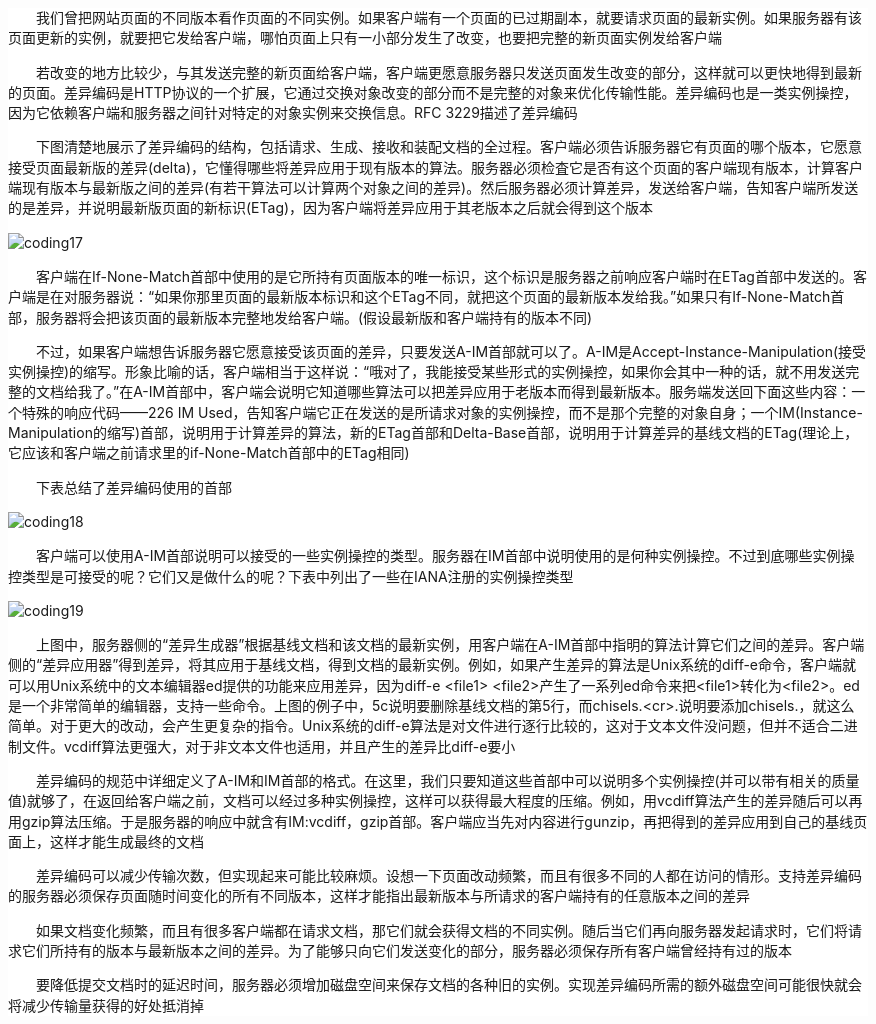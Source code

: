 &emsp;&emsp;我们曾把网站页面的不同版本看作页面的不同实例。如果客户端有一个页面的已过期副本，就要请求页面的最新实例。如果服务器有该页面更新的实例，就要把它发给客户端，哪怕页面上只有一小部分发生了改变，也要把完整的新页面实例发给客户端

&emsp;&emsp;若改变的地方比较少，与其发送完整的新页面给客户端，客户端更愿意服务器只发送页面发生改变的部分，这样就可以更快地得到最新的页面。差异编码是HTTP协议的一个扩展，它通过交换对象改变的部分而不是完整的对象来优化传输性能。差异编码也是一类实例操控，因为它依赖客户端和服务器之间针对特定的对象实例来交换信息。RFC 3229描述了差异编码

&emsp;&emsp;下图清楚地展示了差异编码的结构，包括请求、生成、接收和装配文档的全过程。客户端必须告诉服务器它有页面的哪个版本，它愿意接受页面最新版的差异(delta)，它懂得哪些将差异应用于现有版本的算法。服务器必须检査它是否有这个页面的客户端现有版本，计算客户端现有版本与最新版之间的差异(有若干算法可以计算两个对象之间的差异)。然后服务器必须计算差异，发送给客户端，告知客户端所发送的是差异，并说明最新版页面的新标识(ETag)，因为客户端将差异应用于其老版本之后就会得到这个版本

![coding17](https://pic.xiaohuochai.site/blog/HTTP_coding17.jpg)

&emsp;&emsp;客户端在If-None-Match首部中使用的是它所持有页面版本的唯一标识，这个标识是服务器之前响应客户端时在ETag首部中发送的。客户端是在对服务器说：&ldquo;如果你那里页面的最新版本标识和这个ETag不同，就把这个页面的最新版本发给我。&rdquo;如果只有If-None-Match首部，服务器将会把该页面的最新版本完整地发给客户端。(假设最新版和客户端持有的版本不同)

&emsp;&emsp;不过，如果客户端想告诉服务器它愿意接受该页面的差异，只要发送A-IM首部就可以了。A-IM是Accept-Instance-Manipulation(接受实例操控)的缩写。形象比喻的话，客户端相当于这样说：&ldquo;哦对了，我能接受某些形式的实例操控，如果你会其中一种的话，就不用发送完整的文档给我了。&rdquo;在A-IM首部中，客户端会说明它知道哪些算法可以把差异应用于老版本而得到最新版本。服务端发送回下面这些内容：一个特殊的响应代码&mdash;&mdash;226 IM Used，告知客户端它正在发送的是所请求对象的实例操控，而不是那个完整的对象自身；一个IM(Instance-Manipulation的缩写)首部，说明用于计算差异的算法，新的ETag首部和Delta-Base首部，说明用于计算差异的基线文档的ETag(理论上，它应该和客户端之前请求里的if-None-Match首部中的ETag相同)

&emsp;&emsp;下表总结了差异编码使用的首部

![coding18](https://pic.xiaohuochai.site/blog/HTTP_coding18.jpg)

&emsp;&emsp;客户端可以使用A-IM首部说明可以接受的一些实例操控的类型。服务器在IM首部中说明使用的是何种实例操控。不过到底哪些实例操控类型是可接受的呢？它们又是做什么的呢？下表中列出了一些在IANA注册的实例操控类型

![coding19](https://pic.xiaohuochai.site/blog/HTTP_coding19.jpg)

&emsp;&emsp;上图中，服务器侧的&ldquo;差异生成器&rdquo;根据基线文档和该文档的最新实例，用客户端在A-IM首部中指明的算法计算它们之间的差异。客户端侧的&ldquo;差异应用器&rdquo;得到差异，将其应用于基线文档，得到文档的最新实例。例如，如果产生差异的算法是Unix系统的diff-e命令，客户端就可以用Unix系统中的文本编辑器ed提供的功能来应用差异，因为diff-e &lt;file1&gt; &lt;file2&gt;产生了一系列ed命令来把&lt;file1&gt;转化为&lt;file2&gt;。ed是一个非常简单的编辑器，支持一些命令。上图的例子中，5c说明要删除基线文档的第5行，而chisels.&lt;cr&gt;.说明要添加chisels.，就这么简单。对于更大的改动，会产生更复杂的指令。Unix系统的diff-e算法是对文件进行逐行比较的，这对于文本文件没问题，但并不适合二进制文件。vcdiff算法更强大，对于非文本文件也适用，并且产生的差异比diff-e要小

&emsp;&emsp;差异编码的规范中详细定义了A-IM和IM首部的格式。在这里，我们只要知道这些首部中可以说明多个实例操控(并可以带有相关的质量值)就够了，在返回给客户端之前，文档可以经过多种实例操控，这样可以获得最大程度的压缩。例如，用vcdiff算法产生的差异随后可以再用gzip算法压缩。于是服务器的响应中就含有IM:vcdiff，gzip首部。客户端应当先对内容进行gunzip，再把得到的差异应用到自己的基线页面上，这样才能生成最终的文档

&emsp;&emsp;差异编码可以减少传输次数，但实现起来可能比较麻烦。设想一下页面改动频繁，而且有很多不同的人都在访问的情形。支持差异编码的服务器必须保存页面随时间变化的所有不同版本，这样才能指出最新版本与所请求的客户端持有的任意版本之间的差异

&emsp;&emsp;如果文档变化频繁，而且有很多客户端都在请求文档，那它们就会获得文档的不同实例。随后当它们再向服务器发起请求时，它们将请求它们所持有的版本与最新版本之间的差异。为了能够只向它们发送变化的部分，服务器必须保存所有客户端曾经持有过的版本

&emsp;&emsp;要降低提交文档时的延迟时间，服务器必须增加磁盘空间来保存文档的各种旧的实例。实现差异编码所需的额外磁盘空间可能很快就会将减少传输量获得的好处抵消掉

